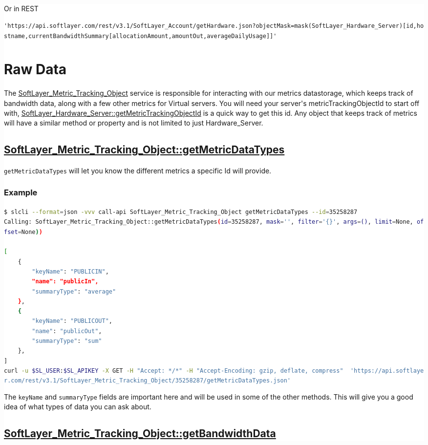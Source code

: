 Or in REST
```
'https://api.softlayer.com/rest/v3.1/SoftLayer_Account/getHardware.json?objectMask=mask(SoftLayer_Hardware_Server)[id,hostname,currentBandwidthSummary[allocationAmount,amountOut,averageDailyUsage]]'
```


# Raw Data


The [SoftLayer_Metric_Tracking_Object](/reference/services/SoftLayer_Metric_Tracking_Object/) service is responsible for interacting with our metrics datastorage, which keeps track of bandwidth data, along with a few other metrics for Virtual servers. You will need your server's metricTrackingObjectId to start off with, [SoftLayer_Hardware_Server::getMetricTrackingObjectId](/reference/services/SoftLayer_Hardware_Server/getMetricTrackingObjectId/) is a quick way to get this id. Any object that keeps track of metrics will have a similar method or property and is not limited to just Hardware_Server.

## [SoftLayer_Metric_Tracking_Object::getMetricDataTypes](/reference/services/SoftLayer_Metric_Tracking_Object/getMetricDataTypes/)

`getMetricDataTypes` will let you know the different metrics a specific Id will provide.

### Example

```bash
$ slcli --format=json -vvv call-api SoftLayer_Metric_Tracking_Object getMetricDataTypes --id=35258287
Calling: SoftLayer_Metric_Tracking_Object::getMetricDataTypes(id=35258287, mask='', filter='{}', args=(), limit=None, offset=None))

[
    {
        "keyName": "PUBLICIN",
        "name": "publicIn",
        "summaryType": "average"
    },
    {
        "keyName": "PUBLICOUT",
        "name": "publicOut",
        "summaryType": "sum"
    },
]
curl -u $SL_USER:$SL_APIKEY -X GET -H "Accept: */*" -H "Accept-Encoding: gzip, deflate, compress"  'https://api.softlayer.com/rest/v3.1/SoftLayer_Metric_Tracking_Object/35258287/getMetricDataTypes.json'
```

The `keyName` and `summaryType` fields are important here and will be used in some of the other methods. This will give you a good idea of what types of data you can ask about.

## [SoftLayer_Metric_Tracking_Object::getBandwidthData](/reference/services/SoftLayer_Metric_Tracking_Object/getBandwidthData/)

